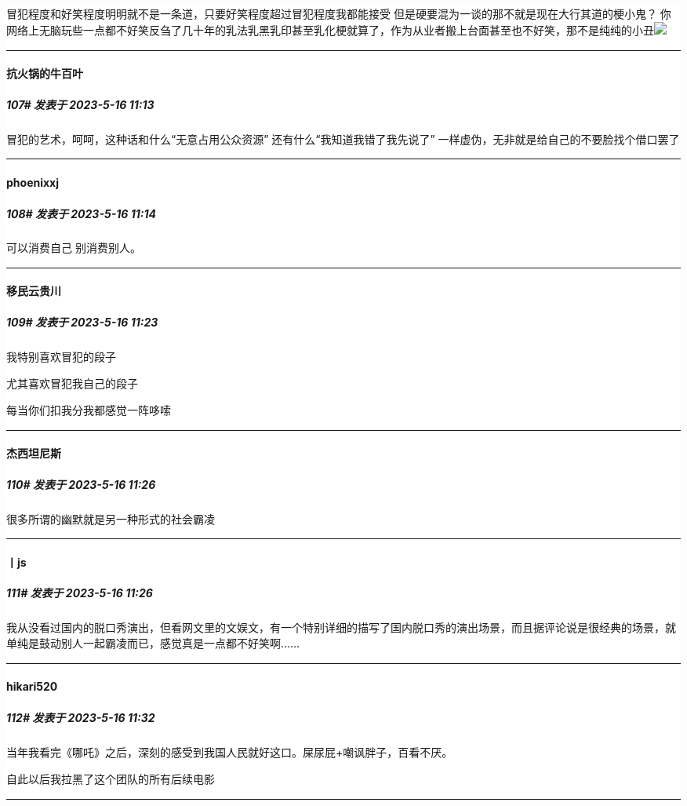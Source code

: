 冒犯程度和好笑程度明明就不是一条道，只要好笑程度超过冒犯程度我都能接受
但是硬要混为一谈的那不就是现在大行其道的梗小鬼？
你网络上无脑玩些一点都不好笑反刍了几十年的乳法乳黑乳印甚至乳化梗就算了，作为从业者搬上台面甚至也不好笑，那不是纯纯的小丑<img src="https://static.saraba1st.com/image/smiley/face2017/065.png" referrerpolicy="no-referrer">


*****

####  抗火锅的牛百叶  
##### 107#       发表于 2023-5-16 11:13

冒犯的艺术，呵呵，这种话和什么“无意占用公众资源” 还有什么“我知道我错了我先说了” 一样虚伪，无非就是给自己的不要脸找个借口罢了

*****

####  phoenixxj  
##### 108#       发表于 2023-5-16 11:14

可以消费自己 别消费别人。


*****

####  移民云贵川  
##### 109#       发表于 2023-5-16 11:23

我特别喜欢冒犯的段子

尤其喜欢冒犯我自己的段子

每当你们扣我分我都感觉一阵哆嗦

*****

####  杰西坦尼斯  
##### 110#       发表于 2023-5-16 11:26

很多所谓的幽默就是另一种形式的社会霸凌

*****

####  丨js  
##### 111#       发表于 2023-5-16 11:26

我从没看过国内的脱口秀演出，但看网文里的文娱文，有一个特别详细的描写了国内脱口秀的演出场景，而且据评论说是很经典的场景，就单纯是鼓动别人一起霸凌而已，感觉真是一点都不好笑啊……

*****

####  hikari520  
##### 112#       发表于 2023-5-16 11:32

当年我看完《哪吒》之后，深刻的感受到我国人民就好这口。屎尿屁+嘲讽胖子，百看不厌。

自此以后我拉黑了这个团队的所有后续电影


*****
